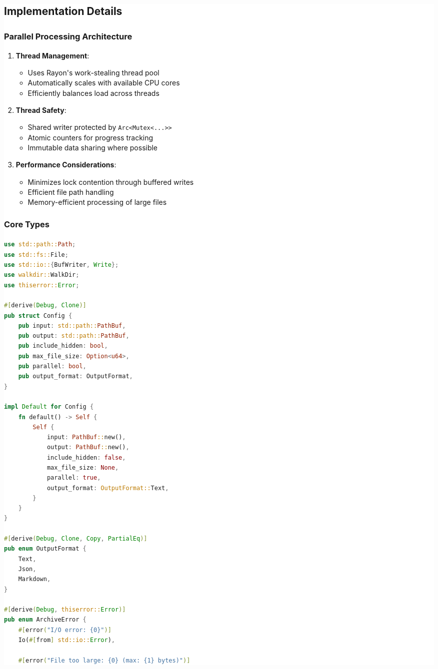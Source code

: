 ## Implementation Details

### Parallel Processing Architecture

1. **Thread Management**:
   - Uses Rayon's work-stealing thread pool
   - Automatically scales with available CPU cores
   - Efficiently balances load across threads

2. **Thread Safety**:
   - Shared writer protected by `Arc<Mutex<...>>`
   - Atomic counters for progress tracking
   - Immutable data sharing where possible

3. **Performance Considerations**:
   - Minimizes lock contention through buffered writes
   - Efficient file path handling
   - Memory-efficient processing of large files

### Core Types
```rust
use std::path::Path;
use std::fs::File;
use std::io::{BufWriter, Write};
use walkdir::WalkDir;
use thiserror::Error;

#[derive(Debug, Clone)]
pub struct Config {
    pub input: std::path::PathBuf,
    pub output: std::path::PathBuf,
    pub include_hidden: bool,
    pub max_file_size: Option<u64>,
    pub parallel: bool,
    pub output_format: OutputFormat,
}

impl Default for Config {
    fn default() -> Self {
        Self {
            input: PathBuf::new(),
            output: PathBuf::new(),
            include_hidden: false,
            max_file_size: None,
            parallel: true,
            output_format: OutputFormat::Text,
        }
    }
}

#[derive(Debug, Clone, Copy, PartialEq)]
pub enum OutputFormat {
    Text,
    Json,
    Markdown,
}

#[derive(Debug, thiserror::Error)]
pub enum ArchiveError {
    #[error("I/O error: {0}")]
    Io(#[from] std::io::Error),
    
    #[error("File too large: {0} (max: {1} bytes)")]
```